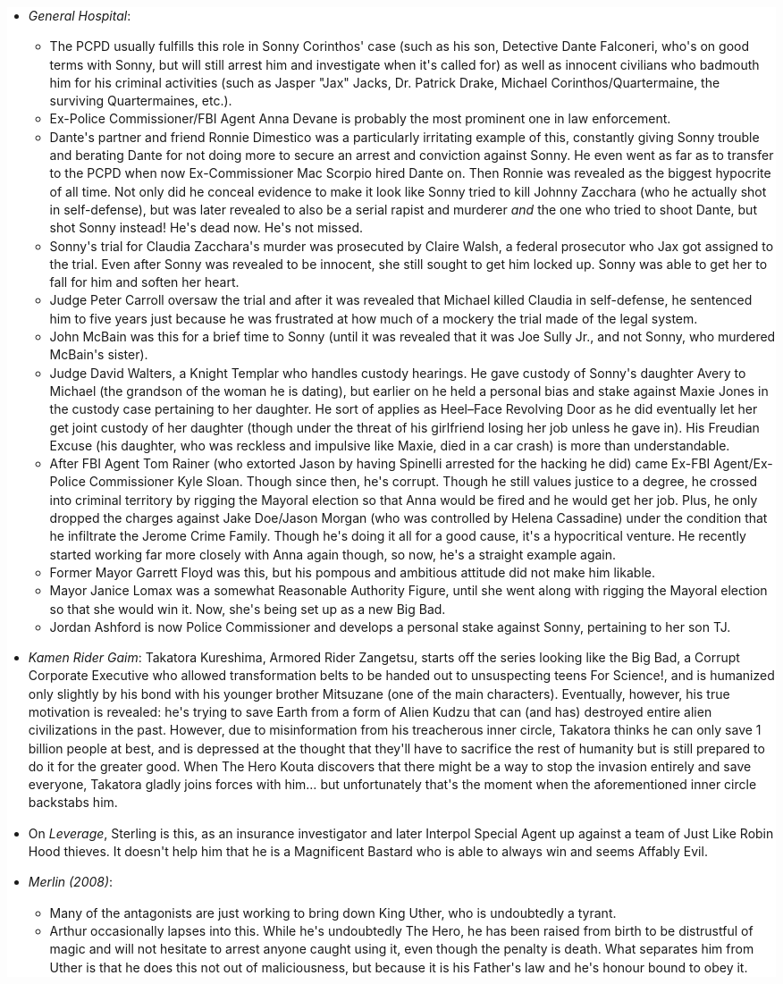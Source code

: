 -   _General Hospital_:
    -   The PCPD usually fulfills this role in Sonny Corinthos' case (such as his son, Detective Dante Falconeri, who's on good terms with Sonny, but will still arrest him and investigate when it's called for) as well as innocent civilians who badmouth him for his criminal activities (such as Jasper "Jax" Jacks, Dr. Patrick Drake, Michael Corinthos/Quartermaine, the surviving Quartermaines, etc.).
    -   Ex-Police Commissioner/FBI Agent Anna Devane is probably the most prominent one in law enforcement.
    -   Dante's partner and friend Ronnie Dimestico was a particularly irritating example of this, constantly giving Sonny trouble and berating Dante for not doing more to secure an arrest and conviction against Sonny. He even went as far as to transfer to the PCPD when now Ex-Commissioner Mac Scorpio hired Dante on. Then Ronnie was revealed as the biggest hypocrite of all time. Not only did he conceal evidence to make it look like Sonny tried to kill Johnny Zacchara (who he actually shot in self-defense), but was later revealed to also be a serial rapist and murderer _and_ the one who tried to shoot Dante, but shot Sonny instead! He's dead now. He's not missed.
    -   Sonny's trial for Claudia Zacchara's murder was prosecuted by Claire Walsh, a federal prosecutor who Jax got assigned to the trial. Even after Sonny was revealed to be innocent, she still sought to get him locked up. Sonny was able to get her to fall for him and soften her heart.
    -   Judge Peter Carroll oversaw the trial and after it was revealed that Michael killed Claudia in self-defense, he sentenced him to five years just because he was frustrated at how much of a mockery the trial made of the legal system.
    -   John McBain was this for a brief time to Sonny (until it was revealed that it was Joe Sully Jr., and not Sonny, who murdered McBain's sister).
    -   Judge David Walters, a Knight Templar who handles custody hearings. He gave custody of Sonny's daughter Avery to Michael (the grandson of the woman he is dating), but earlier on he held a personal bias and stake against Maxie Jones in the custody case pertaining to her daughter. He sort of applies as Heel–Face Revolving Door as he did eventually let her get joint custody of her daughter (though under the threat of his girlfriend losing her job unless he gave in). His Freudian Excuse (his daughter, who was reckless and impulsive like Maxie, died in a car crash) is more than understandable.
    -   After FBI Agent Tom Rainer (who extorted Jason by having Spinelli arrested for the hacking he did) came Ex-FBI Agent/Ex-Police Commissioner Kyle Sloan. Though since then, he's corrupt. Though he still values justice to a degree, he crossed into criminal territory by rigging the Mayoral election so that Anna would be fired and he would get her job. Plus, he only dropped the charges against Jake Doe/Jason Morgan (who was controlled by Helena Cassadine) under the condition that he infiltrate the Jerome Crime Family. Though he's doing it all for a good cause, it's a hypocritical venture. He recently started working far more closely with Anna again though, so now, he's a straight example again.
    -   Former Mayor Garrett Floyd was this, but his pompous and ambitious attitude did not make him likable.
    -   Mayor Janice Lomax was a somewhat Reasonable Authority Figure, until she went along with rigging the Mayoral election so that she would win it. Now, she's being set up as a new Big Bad.
    -   Jordan Ashford is now Police Commissioner and develops a personal stake against Sonny, pertaining to her son TJ.

-   _Kamen Rider Gaim_: Takatora Kureshima, Armored Rider Zangetsu, starts off the series looking like the Big Bad, a Corrupt Corporate Executive who allowed transformation belts to be handed out to unsuspecting teens For Science!, and is humanized only slightly by his bond with his younger brother Mitsuzane (one of the main characters). Eventually, however, his true motivation is revealed: he's trying to save Earth from a form of Alien Kudzu that can (and has) destroyed entire alien civilizations in the past. However, due to misinformation from his treacherous inner circle, Takatora thinks he can only save 1 billion people at best, and is depressed at the thought that they'll have to sacrifice the rest of humanity but is still prepared to do it for the greater good. When The Hero Kouta discovers that there might be a way to stop the invasion entirely and save everyone, Takatora gladly joins forces with him… but unfortunately that's the moment when the aforementioned inner circle backstabs him.
-   On _Leverage_, Sterling is this, as an insurance investigator and later Interpol Special Agent up against a team of Just Like Robin Hood thieves. It doesn't help him that he is a Magnificent Bastard who is able to always win and seems Affably Evil.
-   _Merlin (2008)_:
    -   Many of the antagonists are just working to bring down King Uther, who is undoubtedly a tyrant.
    -   Arthur occasionally lapses into this. While he's undoubtedly The Hero, he has been raised from birth to be distrustful of magic and will not hesitate to arrest anyone caught using it, even though the penalty is death. What separates him from Uther is that he does this not out of maliciousness, but because it is his Father's law and he's honour bound to obey it.
